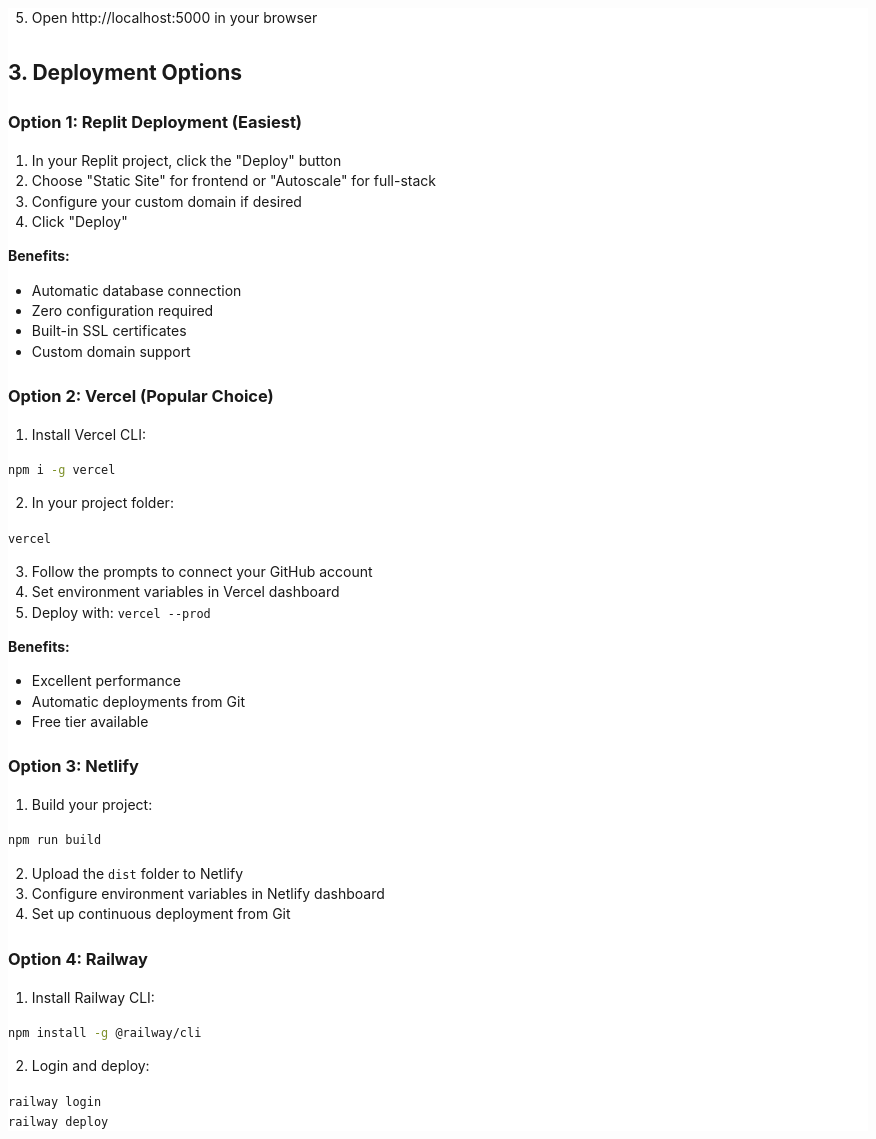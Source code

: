 5. Open http://localhost:5000 in your browser

## 3. Deployment Options

### Option 1: Replit Deployment (Easiest)
1. In your Replit project, click the "Deploy" button
2. Choose "Static Site" for frontend or "Autoscale" for full-stack
3. Configure your custom domain if desired
4. Click "Deploy"

**Benefits:**
- Automatic database connection
- Zero configuration required
- Built-in SSL certificates
- Custom domain support

### Option 2: Vercel (Popular Choice)
1. Install Vercel CLI:
```bash
npm i -g vercel
```

2. In your project folder:
```bash
vercel
```

3. Follow the prompts to connect your GitHub account
4. Set environment variables in Vercel dashboard
5. Deploy with: `vercel --prod`

**Benefits:**
- Excellent performance
- Automatic deployments from Git
- Free tier available

### Option 3: Netlify
1. Build your project:
```bash
npm run build
```

2. Upload the `dist` folder to Netlify
3. Configure environment variables in Netlify dashboard
4. Set up continuous deployment from Git

### Option 4: Railway
1. Install Railway CLI:
```bash
npm install -g @railway/cli
```

2. Login and deploy:
```bash
railway login
railway deploy
```
